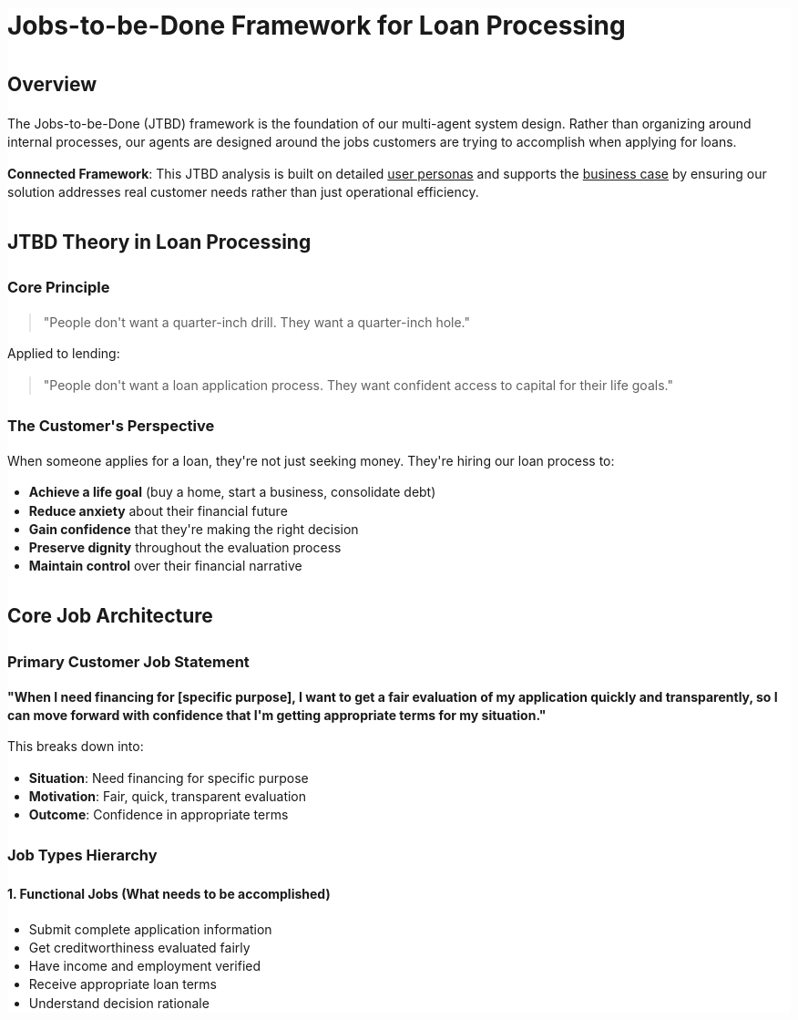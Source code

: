 # Jobs-to-be-Done Framework for Loan Processing

## Overview

The Jobs-to-be-Done (JTBD) framework is the foundation of our multi-agent system design. Rather than organizing around internal processes, our agents are designed around the jobs customers are trying to accomplish when applying for loans.

**Connected Framework**: This JTBD analysis is built on detailed [user personas](user-personas.md) and supports the [business case](../product/business-case.md) by ensuring our solution addresses real customer needs rather than just operational efficiency.

## JTBD Theory in Loan Processing

### Core Principle

> "People don't want a quarter-inch drill. They want a quarter-inch hole."

Applied to lending:
> "People don't want a loan application process. They want confident access to capital for their life goals."

### The Customer's Perspective

When someone applies for a loan, they're not just seeking money. They're hiring our loan process to:
- **Achieve a life goal** (buy a home, start a business, consolidate debt)
- **Reduce anxiety** about their financial future
- **Gain confidence** that they're making the right decision
- **Preserve dignity** throughout the evaluation process
- **Maintain control** over their financial narrative

## Core Job Architecture

### Primary Customer Job Statement

**"When I need financing for [specific purpose], I want to get a fair evaluation of my application quickly and transparently, so I can move forward with confidence that I'm getting appropriate terms for my situation."**

This breaks down into:
- **Situation**: Need financing for specific purpose
- **Motivation**: Fair, quick, transparent evaluation  
- **Outcome**: Confidence in appropriate terms

### Job Types Hierarchy

#### 1. Functional Jobs (What needs to be accomplished)
- Submit complete application information
- Get creditworthiness evaluated fairly
- Have income and employment verified
- Receive appropriate loan terms
- Understand decision rationale
